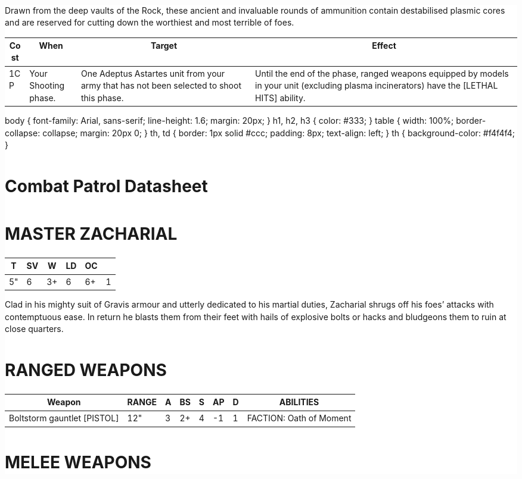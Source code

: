 Drawn from the deep vaults of the Rock, these ancient and invaluable rounds of ammunition contain destabilised plasmic cores and are reserved for cutting down the worthiest and most terrible of foes.

|Cost|When|Target|Effect|
|---|---|---|---|
|1CP|Your Shooting phase.|One Adeptus Astartes unit from your army that has not been selected to shoot this phase.|Until the end of the phase, ranged weapons equipped by models in your unit (excluding plasma incinerators) have the [LETHAL HITS] ability.|# Warhammer 40K Combat Patrol Datasheet

body {
font-family: Arial, sans-serif;
line-height: 1.6;
margin: 20px;
}
h1, h2, h3 {
color: #333;
}
table {
width: 100%;
border-collapse: collapse;
margin: 20px 0;
}
th, td {
border: 1px solid #ccc;
padding: 8px;
text-align: left;
}
th {
background-color: #f4f4f4;
}

# Combat Patrol Datasheet

# MASTER ZACHARIAL

|T|SV|W|LD|OC| |
|---|---|---|---|---|---|
|5"|6|3+|6|6+|1|

Clad in his mighty suit of Gravis armour and utterly dedicated to his martial duties, Zacharial shrugs off his foes’ attacks with contemptuous ease. In return he blasts them from their feet with hails of explosive bolts or hacks and bludgeons them to ruin at close quarters.

# RANGED WEAPONS

|Weapon|RANGE|A|BS|S|AP|D|ABILITIES|
|---|---|---|---|---|---|---|---|
|Boltstorm gauntlet [PISTOL]|12"|3|2+|4|-1|1|FACTION: Oath of Moment|

# MELEE WEAPONS
